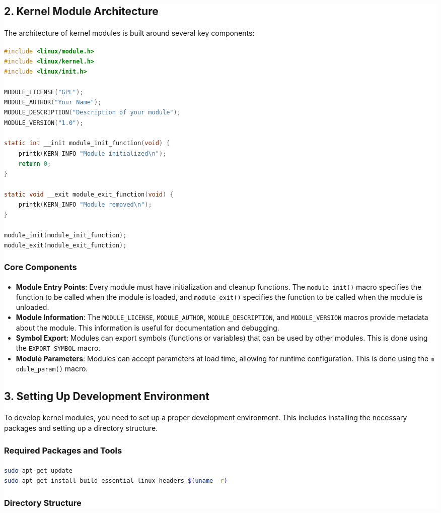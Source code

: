 ## 2. Kernel Module Architecture

The architecture of kernel modules is built around several key components:

```c
#include <linux/module.h>
#include <linux/kernel.h>
#include <linux/init.h>

MODULE_LICENSE("GPL");
MODULE_AUTHOR("Your Name");
MODULE_DESCRIPTION("Description of your module");
MODULE_VERSION("1.0");

static int __init module_init_function(void) {
    printk(KERN_INFO "Module initialized\n");
    return 0;
}

static void __exit module_exit_function(void) {
    printk(KERN_INFO "Module removed\n");
}

module_init(module_init_function);
module_exit(module_exit_function);
```

### Core Components
- **Module Entry Points**: Every module must have initialization and cleanup functions. The `module_init()` macro specifies the function to be called when the module is loaded, and `module_exit()` specifies the function to be called when the module is unloaded.
- **Module Information**: The `MODULE_LICENSE`, `MODULE_AUTHOR`, `MODULE_DESCRIPTION`, and `MODULE_VERSION` macros provide metadata about the module. This information is useful for documentation and debugging.
- **Symbol Export**: Modules can export symbols (functions or variables) that can be used by other modules. This is done using the `EXPORT_SYMBOL` macro.
- **Module Parameters**: Modules can accept parameters at load time, allowing for runtime configuration. This is done using the `module_param()` macro.

## 3. Setting Up Development Environment
To develop kernel modules, you need to set up a proper development environment. This includes installing the necessary packages and setting up a directory structure.

### Required Packages and Tools

```bash
sudo apt-get update
sudo apt-get install build-essential linux-headers-$(uname -r)
```

### Directory Structure
